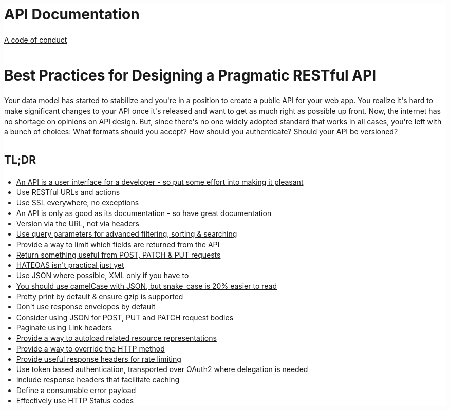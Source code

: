 

# API Documentation

[A code of conduct](https://opensource.microsoft.com/codeofconduct)



# 


# Best Practices for Designing a Pragmatic RESTful API


Your data model has started to stabilize and you're in a position to create a public API for your web app. You realize it's hard to make significant changes to your API once it's released and want to get as much right as possible up front. Now, the internet has no shortage on opinions on API design. But, since there's no one widely adopted standard that works in all cases, you're left with a bunch of choices: What formats should you accept? How should you authenticate? Should your API be versioned?


## TL;DR



*   [An API is a user interface for a developer - so put some effort into making it pleasant](#key-requirements-for-the-api)
*   [Use RESTful URLs and actions](#use-restful-urls-and-actions)
*   [Use SSL everywhere, no exceptions](#ssl-everywhere-all-the-time)
*   [An API is only as good as its documentation - so have great documentation](#Documentation)
*   [Version via the URL, not via headers](#Versioning)
*   [Use query parameters for advanced filtering, sorting & searching](#result-filtering-sorting-&-searching)
*   [Provide a way to limit which fields are returned from the API](#limiting-which-fields-are-returned-by-the-api)
*   [Return something useful from POST, PATCH & PUT requests](#updates-&-creation-should-return-a-resource-representation)
*   [HATEOAS isn't practical just yet](#should-you-hateoas)
*   [Use JSON where possible, XML only if you have to](#json-only-responses)
*   [You should use camelCase with JSON, but snake_case is 20% easier to read](#snake_case-vs-camelcase-for-field-names)
*   [Pretty print by default & ensure gzip is supported](#pretty-print-by-default-&-ensure-gzip-is-supported)
*   [Don't use response envelopes by default](#don't-use-an-envelope-by-default-but-make-it-possible-when-needed)
*   [Consider using JSON for POST, PUT and PATCH request bodies](#json-encoded-post-put-&patch-bodies)
*   [Paginate using Link headers](#Pagination)
*   [Provide a way to autoload related resource representations](#auto-loading-related-resource-representations)
*   [Provide a way to override the HTTP method](#overriding-the-http-method)
*   [Provide useful response headers for rate limiting](#rate-limiting)
*   [Use token based authentication, transported over OAuth2 where delegation is needed](#Authentication)
*   [Include response headers that facilitate caching](#Caching)
*   [Define a consumable error payload](#Errors)
*   [Effectively use HTTP Status codes](#http-status-codes)

